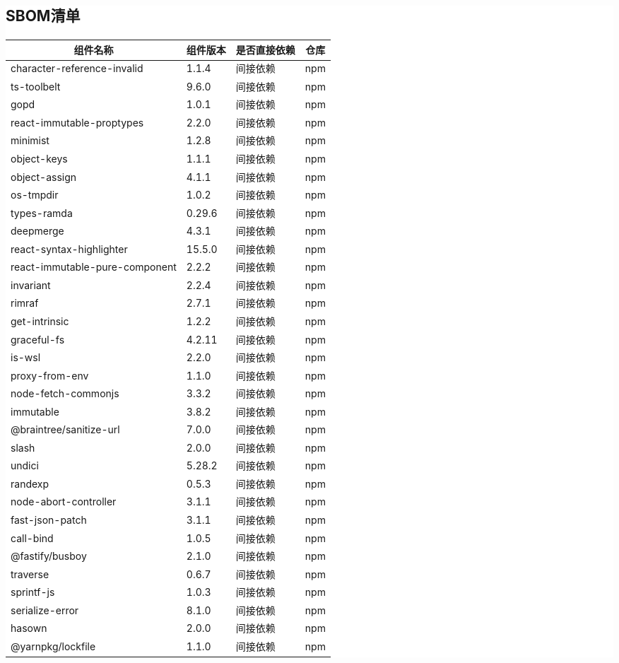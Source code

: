 


## SBOM清单

| 组件名称 | 组件版本 | 是否直接依赖 | 仓库 |
| -------- | -------- | ------------ | ---- |
|character-reference-invalid|1.1.4|间接依赖|npm|
|ts-toolbelt|9.6.0|间接依赖|npm|
|gopd|1.0.1|间接依赖|npm|
|react-immutable-proptypes|2.2.0|间接依赖|npm|
|minimist|1.2.8|间接依赖|npm|
|object-keys|1.1.1|间接依赖|npm|
|object-assign|4.1.1|间接依赖|npm|
|os-tmpdir|1.0.2|间接依赖|npm|
|types-ramda|0.29.6|间接依赖|npm|
|deepmerge|4.3.1|间接依赖|npm|
|react-syntax-highlighter|15.5.0|间接依赖|npm|
|react-immutable-pure-component|2.2.2|间接依赖|npm|
|invariant|2.2.4|间接依赖|npm|
|rimraf|2.7.1|间接依赖|npm|
|get-intrinsic|1.2.2|间接依赖|npm|
|graceful-fs|4.2.11|间接依赖|npm|
|is-wsl|2.2.0|间接依赖|npm|
|proxy-from-env|1.1.0|间接依赖|npm|
|node-fetch-commonjs|3.3.2|间接依赖|npm|
|immutable|3.8.2|间接依赖|npm|
|@braintree/sanitize-url|7.0.0|间接依赖|npm|
|slash|2.0.0|间接依赖|npm|
|undici|5.28.2|间接依赖|npm|
|randexp|0.5.3|间接依赖|npm|
|node-abort-controller|3.1.1|间接依赖|npm|
|fast-json-patch|3.1.1|间接依赖|npm|
|call-bind|1.0.5|间接依赖|npm|
|@fastify/busboy|2.1.0|间接依赖|npm|
|traverse|0.6.7|间接依赖|npm|
|sprintf-js|1.0.3|间接依赖|npm|
|serialize-error|8.1.0|间接依赖|npm|
|hasown|2.0.0|间接依赖|npm|
|@yarnpkg/lockfile|1.1.0|间接依赖|npm|